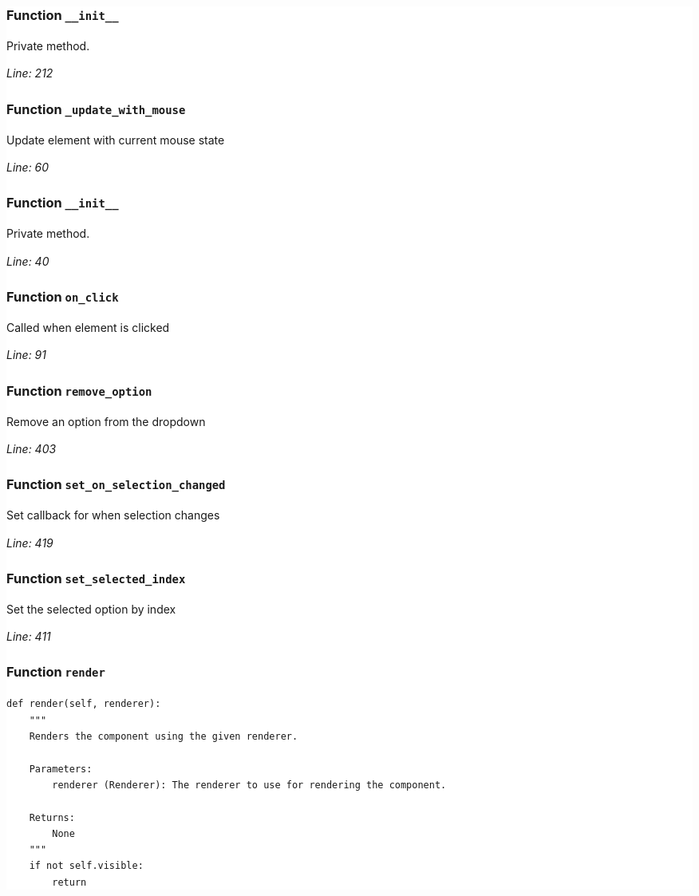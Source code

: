 ### Function `__init__`

Private method.

*Line: 212*

### Function `_update_with_mouse`

Update element with current mouse state

*Line: 60*

### Function `__init__`

Private method.

*Line: 40*

### Function `on_click`

Called when element is clicked

*Line: 91*

### Function `remove_option`

Remove an option from the dropdown

*Line: 403*

### Function `set_on_selection_changed`

Set callback for when selection changes

*Line: 419*

### Function `set_selected_index`

Set the selected option by index

*Line: 411*

### Function `render`

```
def render(self, renderer):
    """
    Renders the component using the given renderer.

    Parameters:
        renderer (Renderer): The renderer to use for rendering the component.

    Returns:
        None
    """
    if not self.visible:
        return
```
